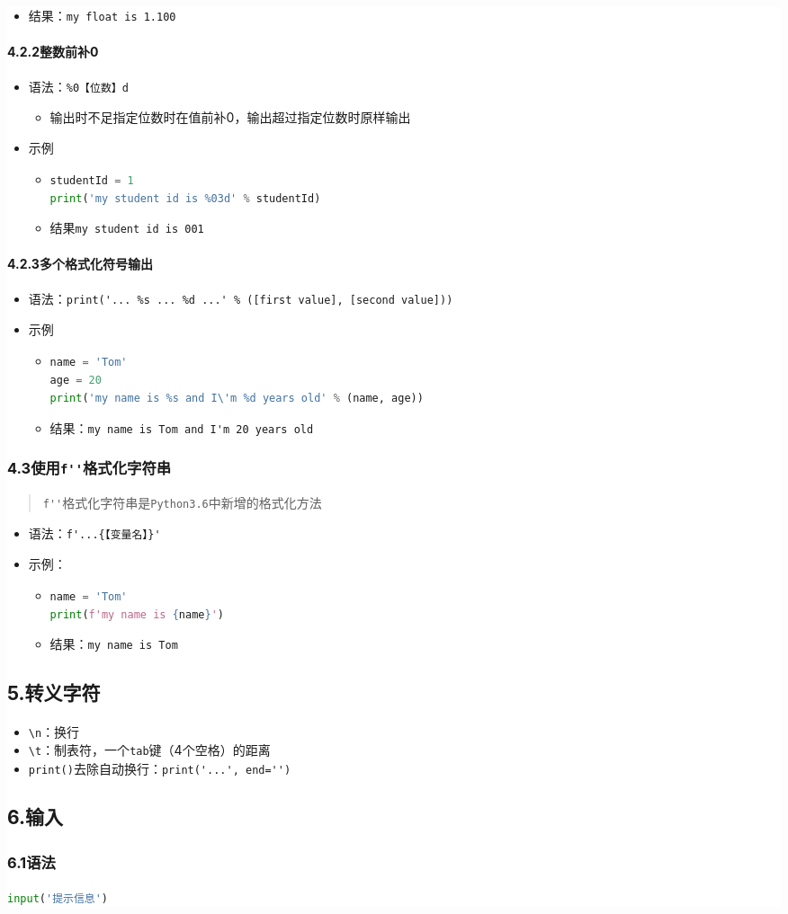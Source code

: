   - 结果：`my float is 1.100`

#### 4.2.2整数前补0

- 语法：`%0【位数】d`

  - 输出时不足指定位数时在值前补0，输出超过指定位数时原样输出

- 示例

  - ```python
    studentId = 1
    print('my student id is %03d' % studentId)
    ```

  - 结果`my student id is 001`

#### 4.2.3多个格式化符号输出

- 语法：`print('... %s ... %d ...' % ([first value], [second value]))`

- 示例

  - ```python
    name = 'Tom'
    age = 20
    print('my name is %s and I\'m %d years old' % (name, age))
    ```

  - 结果：`my name is Tom and I'm 20 years old`

### 4.3使用`f''`格式化字符串

> `f''`格式化字符串是`Python3.6`中新增的格式化方法

- 语法：`f'...{【变量名】}'`

- 示例：

  - ```python
    name = 'Tom'
    print(f'my name is {name}')
    ```

  - 结果：`my name is Tom`

## 5.转义字符

- `\n`：换行
- `\t`：制表符，一个`tab`键（4个空格）的距离
- `print()`去除自动换行：`print('...', end='')`

## 6.输入

### 6.1语法

```python
input('提示信息')
```

